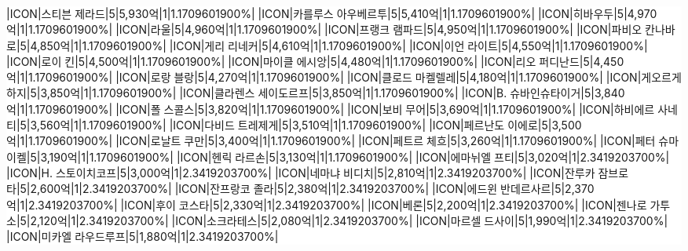 |ICON|스티븐 제라드|5|5,930억|1|1.1709601900%|
|ICON|카를루스 아우베르투|5|5,410억|1|1.1709601900%|
|ICON|히바우두|5|4,970억|1|1.1709601900%|
|ICON|라울|5|4,960억|1|1.1709601900%|
|ICON|프랭크 램파드|5|4,950억|1|1.1709601900%|
|ICON|파비오 칸나바로|5|4,850억|1|1.1709601900%|
|ICON|게리 리네커|5|4,610억|1|1.1709601900%|
|ICON|이언 라이트|5|4,550억|1|1.1709601900%|
|ICON|로이 킨|5|4,500억|1|1.1709601900%|
|ICON|마이클 에시앙|5|4,480억|1|1.1709601900%|
|ICON|리오 퍼디난드|5|4,450억|1|1.1709601900%|
|ICON|로랑 블랑|5|4,270억|1|1.1709601900%|
|ICON|클로드 마켈렐레|5|4,180억|1|1.1709601900%|
|ICON|게오르게 하지|5|3,850억|1|1.1709601900%|
|ICON|클라렌스 세이도르프|5|3,850억|1|1.1709601900%|
|ICON|B. 슈바인슈타이거|5|3,840억|1|1.1709601900%|
|ICON|폴 스콜스|5|3,820억|1|1.1709601900%|
|ICON|보비 무어|5|3,690억|1|1.1709601900%|
|ICON|하비에르 사네티|5|3,560억|1|1.1709601900%|
|ICON|다비드 트레제게|5|3,510억|1|1.1709601900%|
|ICON|페르난도 이에로|5|3,500억|1|1.1709601900%|
|ICON|로날트 쿠만|5|3,400억|1|1.1709601900%|
|ICON|페트르 체흐|5|3,260억|1|1.1709601900%|
|ICON|페터 슈마이켈|5|3,190억|1|1.1709601900%|
|ICON|헨릭 라르손|5|3,130억|1|1.1709601900%|
|ICON|에마뉘엘 프티|5|3,020억|1|2.3419203700%|
|ICON|H. 스토이치코프|5|3,000억|1|2.3419203700%|
|ICON|네마냐 비디치|5|2,810억|1|2.3419203700%|
|ICON|잔루카 잠브로타|5|2,600억|1|2.3419203700%|
|ICON|잔프랑코 졸라|5|2,380억|1|2.3419203700%|
|ICON|에드윈 반데르사르|5|2,370억|1|2.3419203700%|
|ICON|후이 코스타|5|2,330억|1|2.3419203700%|
|ICON|베론|5|2,200억|1|2.3419203700%|
|ICON|젠나로 가투소|5|2,120억|1|2.3419203700%|
|ICON|소크라테스|5|2,080억|1|2.3419203700%|
|ICON|마르셀 드사이|5|1,990억|1|2.3419203700%|
|ICON|미카엘 라우드루프|5|1,880억|1|2.3419203700%|